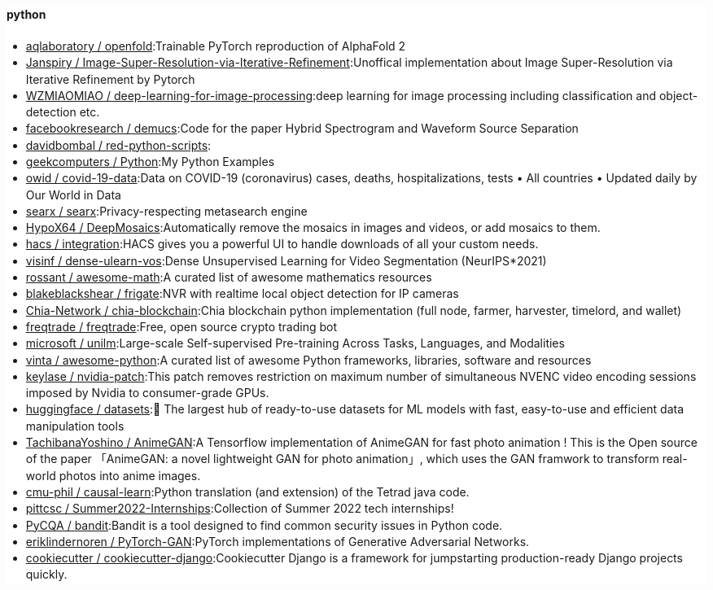 #### python
* [aqlaboratory / openfold](https://github.com/aqlaboratory/openfold):Trainable PyTorch reproduction of AlphaFold 2
* [Janspiry / Image-Super-Resolution-via-Iterative-Refinement](https://github.com/Janspiry/Image-Super-Resolution-via-Iterative-Refinement):Unoffical implementation about Image Super-Resolution via Iterative Refinement by Pytorch
* [WZMIAOMIAO / deep-learning-for-image-processing](https://github.com/WZMIAOMIAO/deep-learning-for-image-processing):deep learning for image processing including classification and object-detection etc.
* [facebookresearch / demucs](https://github.com/facebookresearch/demucs):Code for the paper Hybrid Spectrogram and Waveform Source Separation
* [davidbombal / red-python-scripts](https://github.com/davidbombal/red-python-scripts):
* [geekcomputers / Python](https://github.com/geekcomputers/Python):My Python Examples
* [owid / covid-19-data](https://github.com/owid/covid-19-data):Data on COVID-19 (coronavirus) cases, deaths, hospitalizations, tests • All countries • Updated daily by Our World in Data
* [searx / searx](https://github.com/searx/searx):Privacy-respecting metasearch engine
* [HypoX64 / DeepMosaics](https://github.com/HypoX64/DeepMosaics):Automatically remove the mosaics in images and videos, or add mosaics to them.
* [hacs / integration](https://github.com/hacs/integration):HACS gives you a powerful UI to handle downloads of all your custom needs.
* [visinf / dense-ulearn-vos](https://github.com/visinf/dense-ulearn-vos):Dense Unsupervised Learning for Video Segmentation (NeurIPS*2021)
* [rossant / awesome-math](https://github.com/rossant/awesome-math):A curated list of awesome mathematics resources
* [blakeblackshear / frigate](https://github.com/blakeblackshear/frigate):NVR with realtime local object detection for IP cameras
* [Chia-Network / chia-blockchain](https://github.com/Chia-Network/chia-blockchain):Chia blockchain python implementation (full node, farmer, harvester, timelord, and wallet)
* [freqtrade / freqtrade](https://github.com/freqtrade/freqtrade):Free, open source crypto trading bot
* [microsoft / unilm](https://github.com/microsoft/unilm):Large-scale Self-supervised Pre-training Across Tasks, Languages, and Modalities
* [vinta / awesome-python](https://github.com/vinta/awesome-python):A curated list of awesome Python frameworks, libraries, software and resources
* [keylase / nvidia-patch](https://github.com/keylase/nvidia-patch):This patch removes restriction on maximum number of simultaneous NVENC video encoding sessions imposed by Nvidia to consumer-grade GPUs.
* [huggingface / datasets](https://github.com/huggingface/datasets):🤗 The largest hub of ready-to-use datasets for ML models with fast, easy-to-use and efficient data manipulation tools
* [TachibanaYoshino / AnimeGAN](https://github.com/TachibanaYoshino/AnimeGAN):A Tensorflow implementation of AnimeGAN for fast photo animation ! This is the Open source of the paper 「AnimeGAN: a novel lightweight GAN for photo animation」, which uses the GAN framwork to transform real-world photos into anime images.
* [cmu-phil / causal-learn](https://github.com/cmu-phil/causal-learn):Python translation (and extension) of the Tetrad java code.
* [pittcsc / Summer2022-Internships](https://github.com/pittcsc/Summer2022-Internships):Collection of Summer 2022 tech internships!
* [PyCQA / bandit](https://github.com/PyCQA/bandit):Bandit is a tool designed to find common security issues in Python code.
* [eriklindernoren / PyTorch-GAN](https://github.com/eriklindernoren/PyTorch-GAN):PyTorch implementations of Generative Adversarial Networks.
* [cookiecutter / cookiecutter-django](https://github.com/cookiecutter/cookiecutter-django):Cookiecutter Django is a framework for jumpstarting production-ready Django projects quickly.
